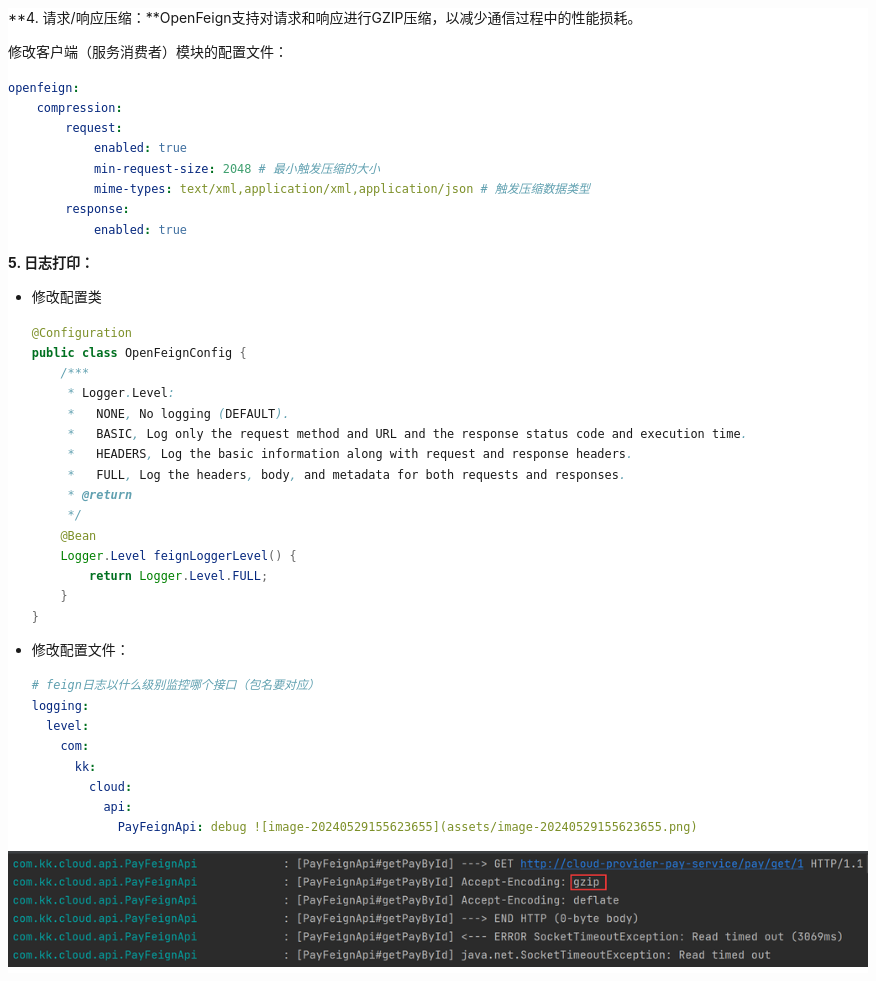   

**4. 请求/响应压缩：**OpenFeign支持对请求和响应进行GZIP压缩，以减少通信过程中的性能损耗。

修改客户端（服务消费者）模块的配置文件：

```yml
openfeign:      
    compression:
    	request:
    		enabled: true
    		min-request-size: 2048 # 最小触发压缩的大小
    		mime-types: text/xml,application/xml,application/json # 触发压缩数据类型
    	response:
    		enabled: true
```

**5. 日志打印：**

- 修改配置类

  ```java
  @Configuration
  public class OpenFeignConfig {
      /***
       * Logger.Level:
       *   NONE, No logging (DEFAULT).
       *   BASIC, Log only the request method and URL and the response status code and execution time.
       *   HEADERS, Log the basic information along with request and response headers.
       *   FULL, Log the headers, body, and metadata for both requests and responses.
       * @return
       */
      @Bean
      Logger.Level feignLoggerLevel() {
          return Logger.Level.FULL;
      }
  }
  ```

- 修改配置文件：

  ```yml
  # feign日志以什么级别监控哪个接口（包名要对应）
  logging:
    level:
      com:
        kk:
          cloud:
            api:
              PayFeignApi: debug ![image-20240529155623655](assets/image-20240529155623655.png)
  ```

![image-20240529155632263](assets/image-20240529155632263.png)
